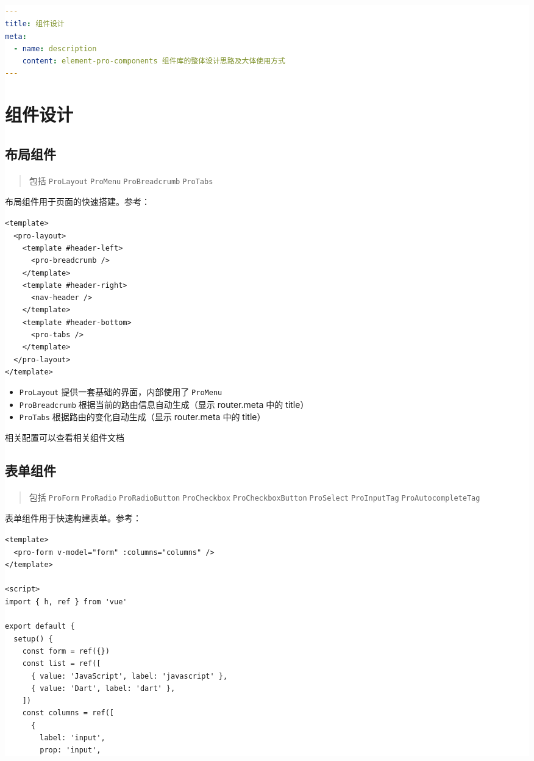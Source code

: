 ```yaml
---
title: 组件设计
meta:
  - name: description
    content: element-pro-components 组件库的整体设计思路及大体使用方式
---
```


# 组件设计

## 布局组件

> 包括 `ProLayout` `ProMenu` `ProBreadcrumb` `ProTabs`

布局组件用于页面的快速搭建。参考：

```vue
<template>
  <pro-layout>
    <template #header-left>
      <pro-breadcrumb />
    </template>
    <template #header-right>
      <nav-header />
    </template>
    <template #header-bottom>
      <pro-tabs />
    </template>
  </pro-layout>
</template>
```

- `ProLayout` 提供一套基础的界面，内部使用了 `ProMenu`
- `ProBreadcrumb` 根据当前的路由信息自动生成（显示 router.meta 中的 title）
- `ProTabs` 根据路由的变化自动生成（显示 router.meta 中的 title）

相关配置可以查看相关组件文档

## 表单组件

> 包括 `ProForm` `ProRadio` `ProRadioButton` `ProCheckbox` `ProCheckboxButton` `ProSelect` `ProInputTag` `ProAutocompleteTag`

表单组件用于快速构建表单。参考：

```vue
<template>
  <pro-form v-model="form" :columns="columns" />
</template>

<script>
import { h, ref } from 'vue'

export default {
  setup() {
    const form = ref({})
    const list = ref([
      { value: 'JavaScript', label: 'javascript' },
      { value: 'Dart', label: 'dart' },
    ])
    const columns = ref([
      {
        label: 'input',
        prop: 'input',
```